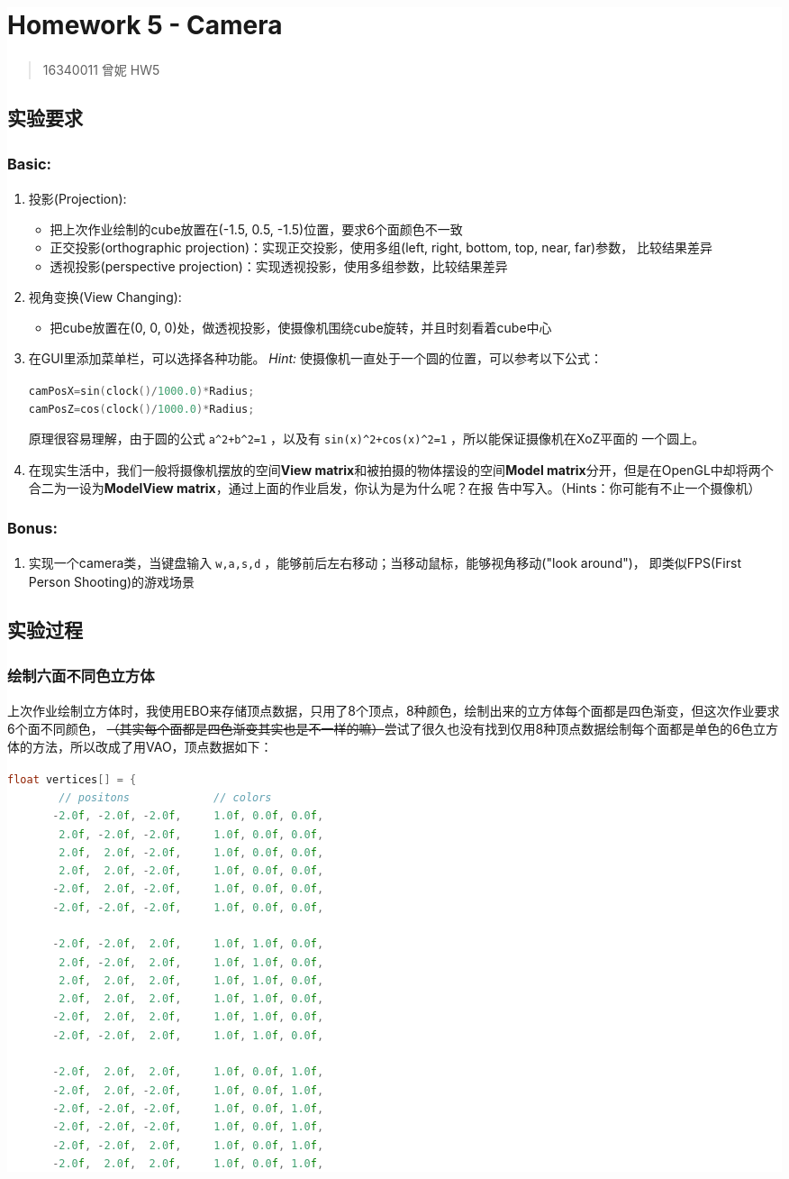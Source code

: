 # Homework 5 - Camera

> 16340011 曾妮 HW5

## 实验要求

### Basic: 

1. 投影(Projection): 

   - 把上次作业绘制的cube放置在(-1.5, 0.5, -1.5)位置，要求6个面颜色不一致 
   - 正交投影(orthographic projection)：实现正交投影，使用多组(left, right, bottom, top, near, far)参数， 比较结果差异 
   - 透视投影(perspective projection)：实现透视投影，使用多组参数，比较结果差异 

2. 视角变换(View Changing): 

   - 把cube放置在(0, 0, 0)处，做透视投影，使摄像机围绕cube旋转，并且时刻看着cube中心 

3. 在GUI里添加菜单栏，可以选择各种功能。 *Hint:* 使摄像机一直处于一个圆的位置，可以参考以下公式： 

   ```c++
   camPosX=sin(clock()/1000.0)*Radius;
   camPosZ=cos(clock()/1000.0)*Radius;
   ```

   原理很容易理解，由于圆的公式 `a^2+b^2=1` ，以及有 `sin(x)^2+cos(x)^2=1` ，所以能保证摄像机在XoZ平面的 一个圆上。 

4. 在现实生活中，我们一般将摄像机摆放的空间**View matrix**和被拍摄的物体摆设的空间**Model matrix**分开，但是在OpenGL中却将两个合二为一设为**ModelView matrix**，通过上面的作业启发，你认为是为什么呢？在报 告中写入。（Hints：你可能有不止一个摄像机）    

### Bonus: 

1. 实现一个camera类，当键盘输入 `w,a,s,d` ，能够前后左右移动；当移动鼠标，能够视角移动("look around")， 即类似FPS(First Person Shooting)的游戏场景    



## 实验过程

### 绘制六面不同色立方体

上次作业绘制立方体时，我使用EBO来存储顶点数据，只用了8个顶点，8种颜色，绘制出来的立方体每个面都是四色渐变，但这次作业要求6个面不同颜色， ~~（其实每个面都是四色渐变其实也是不一样的嘛）~~尝试了很久也没有找到仅用8种顶点数据绘制每个面都是单色的6色立方体的方法，所以改成了用VAO，顶点数据如下：

```c++
float vertices[] = {
		// positons				// colors
	   -2.0f, -2.0f, -2.0f,		1.0f, 0.0f, 0.0f,
		2.0f, -2.0f, -2.0f,		1.0f, 0.0f, 0.0f,
		2.0f,  2.0f, -2.0f,		1.0f, 0.0f, 0.0f,
		2.0f,  2.0f, -2.0f,		1.0f, 0.0f, 0.0f,
	   -2.0f,  2.0f, -2.0f,		1.0f, 0.0f, 0.0f,
	   -2.0f, -2.0f, -2.0f,		1.0f, 0.0f, 0.0f,

	   -2.0f, -2.0f,  2.0f,		1.0f, 1.0f, 0.0f,
		2.0f, -2.0f,  2.0f,		1.0f, 1.0f, 0.0f,
		2.0f,  2.0f,  2.0f,		1.0f, 1.0f, 0.0f,
		2.0f,  2.0f,  2.0f,		1.0f, 1.0f, 0.0f,
	   -2.0f,  2.0f,  2.0f,		1.0f, 1.0f, 0.0f,
	   -2.0f, -2.0f,  2.0f,		1.0f, 1.0f, 0.0f,

	   -2.0f,  2.0f,  2.0f,		1.0f, 0.0f, 1.0f,
	   -2.0f,  2.0f, -2.0f,		1.0f, 0.0f, 1.0f,
	   -2.0f, -2.0f, -2.0f,		1.0f, 0.0f, 1.0f,
	   -2.0f, -2.0f, -2.0f,		1.0f, 0.0f, 1.0f,
	   -2.0f, -2.0f,  2.0f,		1.0f, 0.0f, 1.0f,
	   -2.0f,  2.0f,  2.0f,		1.0f, 0.0f, 1.0f,
```